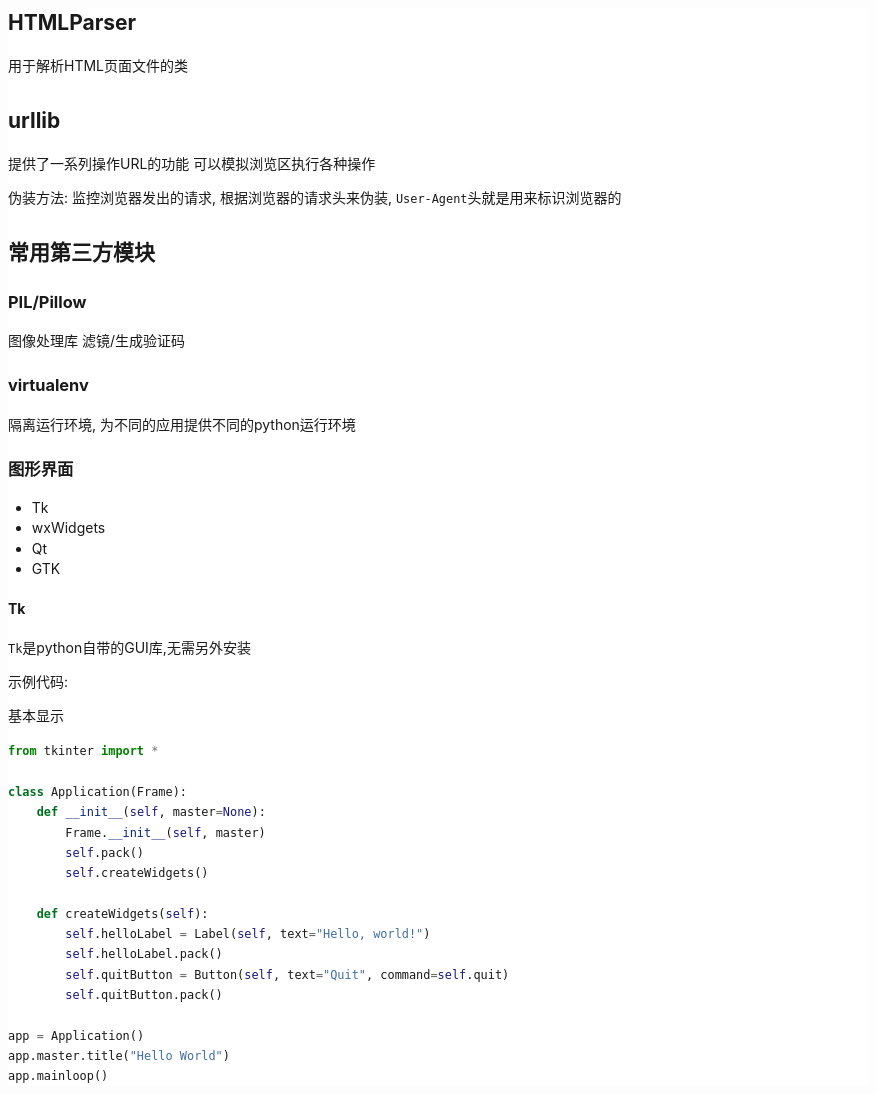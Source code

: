 ## HTMLParser

用于解析HTML页面文件的类

## urllib

提供了一系列操作URL的功能
可以模拟浏览区执行各种操作

伪装方法:
监控浏览器发出的请求,
根据浏览器的请求头来伪装,
`User-Agent`头就是用来标识浏览器的

## 常用第三方模块

### PIL/Pillow

图像处理库
滤镜/生成验证码

### virtualenv

隔离运行环境,
为不同的应用提供不同的python运行环境

### 图形界面

- Tk
- wxWidgets
- Qt
- GTK

#### Tk

`Tk`是python自带的GUI库,无需另外安装

示例代码:

基本显示

```python
from tkinter import *

class Application(Frame):
	def __init__(self, master=None):
		Frame.__init__(self, master)
		self.pack()
		self.createWidgets()

	def createWidgets(self):
		self.helloLabel = Label(self, text="Hello, world!")
		self.helloLabel.pack()
		self.quitButton = Button(self, text="Quit", command=self.quit)
		self.quitButton.pack()

app = Application()
app.master.title("Hello World")
app.mainloop()
```
